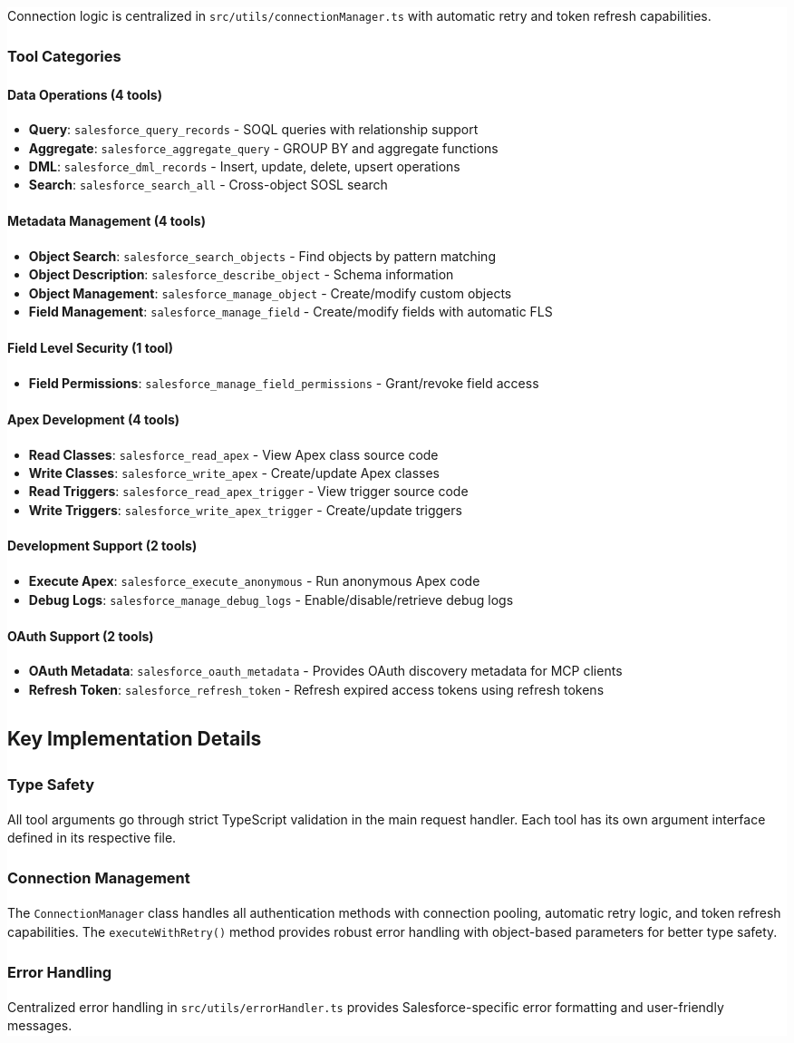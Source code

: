 Connection logic is centralized in `src/utils/connectionManager.ts` with automatic retry and token refresh capabilities.

### Tool Categories

#### Data Operations (4 tools)
- **Query**: `salesforce_query_records` - SOQL queries with relationship support
- **Aggregate**: `salesforce_aggregate_query` - GROUP BY and aggregate functions  
- **DML**: `salesforce_dml_records` - Insert, update, delete, upsert operations
- **Search**: `salesforce_search_all` - Cross-object SOSL search

#### Metadata Management (4 tools)
- **Object Search**: `salesforce_search_objects` - Find objects by pattern matching
- **Object Description**: `salesforce_describe_object` - Schema information
- **Object Management**: `salesforce_manage_object` - Create/modify custom objects
- **Field Management**: `salesforce_manage_field` - Create/modify fields with automatic FLS

#### Field Level Security (1 tool)
- **Field Permissions**: `salesforce_manage_field_permissions` - Grant/revoke field access

#### Apex Development (4 tools)
- **Read Classes**: `salesforce_read_apex` - View Apex class source code
- **Write Classes**: `salesforce_write_apex` - Create/update Apex classes
- **Read Triggers**: `salesforce_read_apex_trigger` - View trigger source code  
- **Write Triggers**: `salesforce_write_apex_trigger` - Create/update triggers

#### Development Support (2 tools)
- **Execute Apex**: `salesforce_execute_anonymous` - Run anonymous Apex code
- **Debug Logs**: `salesforce_manage_debug_logs` - Enable/disable/retrieve debug logs

#### OAuth Support (2 tools)
- **OAuth Metadata**: `salesforce_oauth_metadata` - Provides OAuth discovery metadata for MCP clients
- **Refresh Token**: `salesforce_refresh_token` - Refresh expired access tokens using refresh tokens

## Key Implementation Details

### Type Safety
All tool arguments go through strict TypeScript validation in the main request handler. Each tool has its own argument interface defined in its respective file.

### Connection Management  
The `ConnectionManager` class handles all authentication methods with connection pooling, automatic retry logic, and token refresh capabilities. The `executeWithRetry()` method provides robust error handling with object-based parameters for better type safety.

### Error Handling
Centralized error handling in `src/utils/errorHandler.ts` provides Salesforce-specific error formatting and user-friendly messages.
